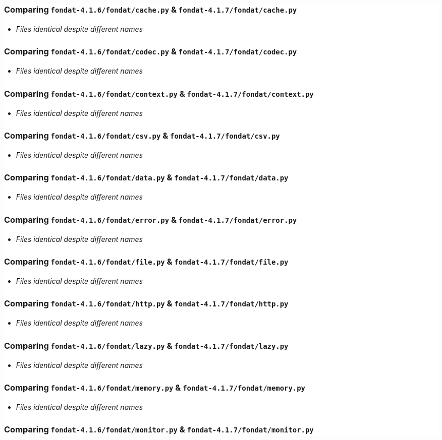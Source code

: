 ### Comparing `fondat-4.1.6/fondat/cache.py` & `fondat-4.1.7/fondat/cache.py`

 * *Files identical despite different names*

### Comparing `fondat-4.1.6/fondat/codec.py` & `fondat-4.1.7/fondat/codec.py`

 * *Files identical despite different names*

### Comparing `fondat-4.1.6/fondat/context.py` & `fondat-4.1.7/fondat/context.py`

 * *Files identical despite different names*

### Comparing `fondat-4.1.6/fondat/csv.py` & `fondat-4.1.7/fondat/csv.py`

 * *Files identical despite different names*

### Comparing `fondat-4.1.6/fondat/data.py` & `fondat-4.1.7/fondat/data.py`

 * *Files identical despite different names*

### Comparing `fondat-4.1.6/fondat/error.py` & `fondat-4.1.7/fondat/error.py`

 * *Files identical despite different names*

### Comparing `fondat-4.1.6/fondat/file.py` & `fondat-4.1.7/fondat/file.py`

 * *Files identical despite different names*

### Comparing `fondat-4.1.6/fondat/http.py` & `fondat-4.1.7/fondat/http.py`

 * *Files identical despite different names*

### Comparing `fondat-4.1.6/fondat/lazy.py` & `fondat-4.1.7/fondat/lazy.py`

 * *Files identical despite different names*

### Comparing `fondat-4.1.6/fondat/memory.py` & `fondat-4.1.7/fondat/memory.py`

 * *Files identical despite different names*

### Comparing `fondat-4.1.6/fondat/monitor.py` & `fondat-4.1.7/fondat/monitor.py`
